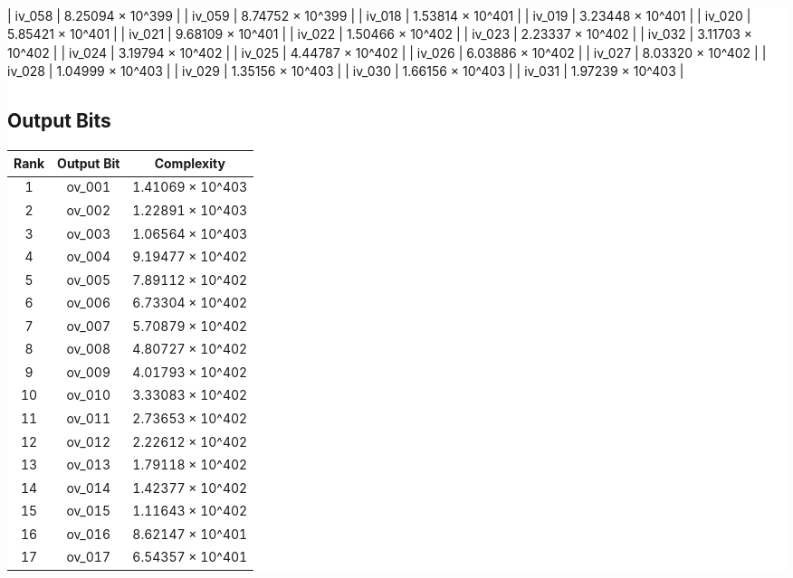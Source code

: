 | iv_058 | 8.25094 × 10^399 |
| iv_059 | 8.74752 × 10^399 |
| iv_018 | 1.53814 × 10^401 |
| iv_019 | 3.23448 × 10^401 |
| iv_020 | 5.85421 × 10^401 |
| iv_021 | 9.68109 × 10^401 |
| iv_022 | 1.50466 × 10^402 |
| iv_023 | 2.23337 × 10^402 |
| iv_032 | 3.11703 × 10^402 |
| iv_024 | 3.19794 × 10^402 |
| iv_025 | 4.44787 × 10^402 |
| iv_026 | 6.03886 × 10^402 |
| iv_027 | 8.03320 × 10^402 |
| iv_028 | 1.04999 × 10^403 |
| iv_029 | 1.35156 × 10^403 |
| iv_030 | 1.66156 × 10^403 |
| iv_031 | 1.97239 × 10^403 |

## Output Bits

| Rank | Output Bit | Complexity |
|:----:|:----------:|:----------:|
| 1 | ov_001 | 1.41069 × 10^403 |
| 2 | ov_002 | 1.22891 × 10^403 |
| 3 | ov_003 | 1.06564 × 10^403 |
| 4 | ov_004 | 9.19477 × 10^402 |
| 5 | ov_005 | 7.89112 × 10^402 |
| 6 | ov_006 | 6.73304 × 10^402 |
| 7 | ov_007 | 5.70879 × 10^402 |
| 8 | ov_008 | 4.80727 × 10^402 |
| 9 | ov_009 | 4.01793 × 10^402 |
| 10 | ov_010 | 3.33083 × 10^402 |
| 11 | ov_011 | 2.73653 × 10^402 |
| 12 | ov_012 | 2.22612 × 10^402 |
| 13 | ov_013 | 1.79118 × 10^402 |
| 14 | ov_014 | 1.42377 × 10^402 |
| 15 | ov_015 | 1.11643 × 10^402 |
| 16 | ov_016 | 8.62147 × 10^401 |
| 17 | ov_017 | 6.54357 × 10^401 |